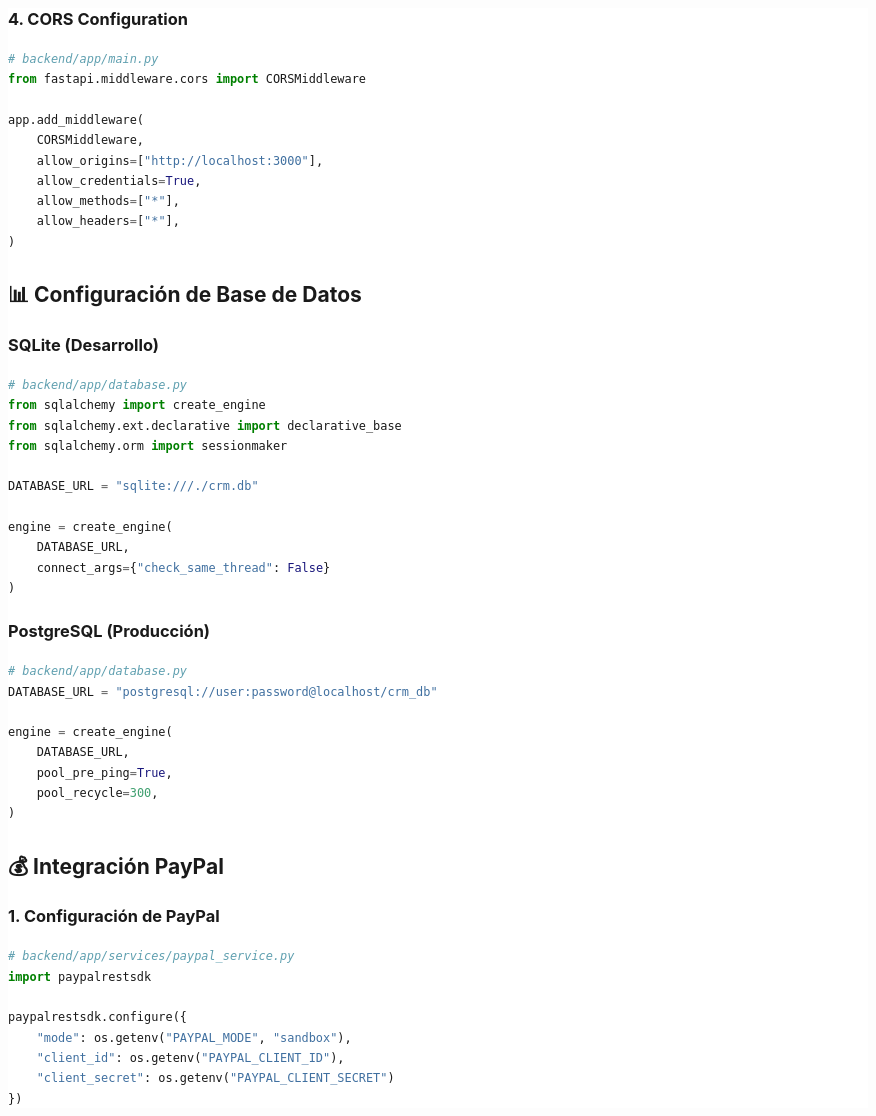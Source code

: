 ### 4. CORS Configuration

```python
# backend/app/main.py
from fastapi.middleware.cors import CORSMiddleware

app.add_middleware(
    CORSMiddleware,
    allow_origins=["http://localhost:3000"],
    allow_credentials=True,
    allow_methods=["*"],
    allow_headers=["*"],
)
```

## 📊 Configuración de Base de Datos

### SQLite (Desarrollo)

```python
# backend/app/database.py
from sqlalchemy import create_engine
from sqlalchemy.ext.declarative import declarative_base
from sqlalchemy.orm import sessionmaker

DATABASE_URL = "sqlite:///./crm.db"

engine = create_engine(
    DATABASE_URL,
    connect_args={"check_same_thread": False}
)
```

### PostgreSQL (Producción)

```python
# backend/app/database.py
DATABASE_URL = "postgresql://user:password@localhost/crm_db"

engine = create_engine(
    DATABASE_URL,
    pool_pre_ping=True,
    pool_recycle=300,
)
```

## 💰 Integración PayPal

### 1. Configuración de PayPal

```python
# backend/app/services/paypal_service.py
import paypalrestsdk

paypalrestsdk.configure({
    "mode": os.getenv("PAYPAL_MODE", "sandbox"),
    "client_id": os.getenv("PAYPAL_CLIENT_ID"),
    "client_secret": os.getenv("PAYPAL_CLIENT_SECRET")
})
```
